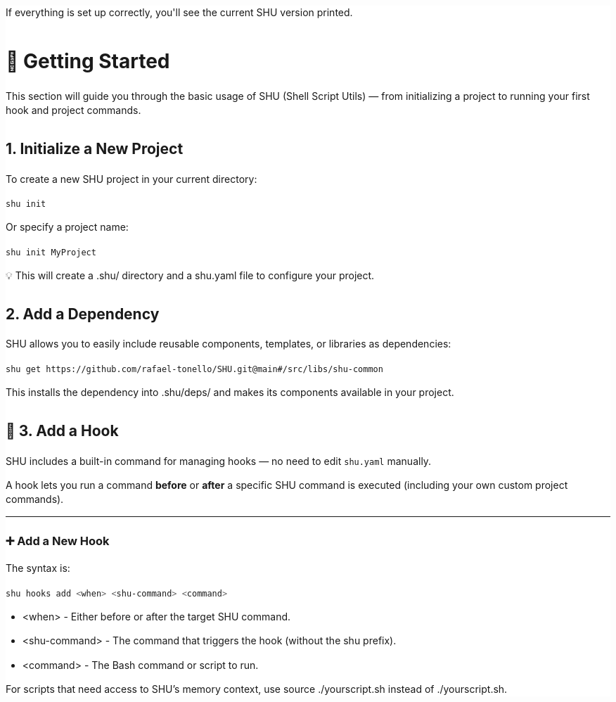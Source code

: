 If everything is set up correctly, you'll see the current SHU version printed.


# 🚀 Getting Started
This section will guide you through the basic usage of SHU (Shell Script Utils) — from initializing a project to running your first hook and project commands.

## 1. Initialize a New Project
To create a new SHU project in your current directory:

```bash
shu init
```

Or specify a project name:

```bash
shu init MyProject
```
💡 This will create a .shu/ directory and a shu.yaml file to configure your project.



## 2. Add a Dependency
SHU allows you to easily include reusable components, templates, or libraries as dependencies:

```bash
shu get https://github.com/rafael-tonello/SHU.git@main#/src/libs/shu-common
```
This installs the dependency into .shu/deps/ and makes its components available in your project.

## 🔗 3. Add a Hook

SHU includes a built-in command for managing hooks — no need to edit `shu.yaml` manually.

A hook lets you run a command **before** or **after** a specific SHU command is executed (including your own custom project commands).

---

### ➕ Add a New Hook

The syntax is:

```bash
shu hooks add <when> <shu-command> <command>
```
* \<when\> - Either before or after the target SHU command.

* \<shu-command\> - The command that triggers the hook (without the shu prefix).

* \<command\> - The Bash command or script to run.

For scripts that need access to SHU’s memory context, use source ./yourscript.sh instead of ./yourscript.sh.
